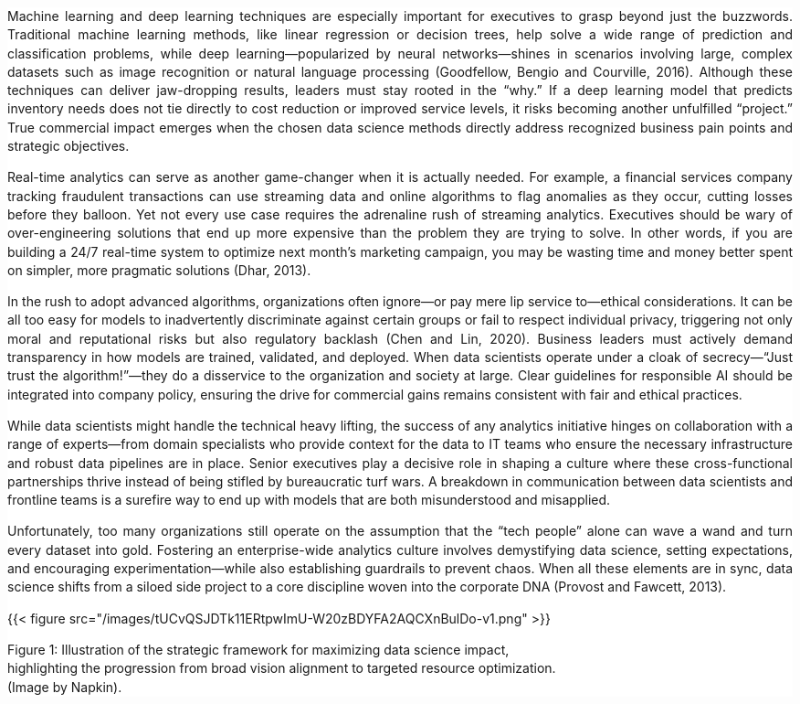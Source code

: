 <p style="text-align: justify;">
Machine learning and deep learning techniques are especially important for executives to grasp beyond just the buzzwords. Traditional machine learning methods, like linear regression or decision trees, help solve a wide range of prediction and classification problems, while deep learning—popularized by neural networks—shines in scenarios involving large, complex datasets such as image recognition or natural language processing (Goodfellow, Bengio and Courville, 2016). Although these techniques can deliver jaw-dropping results, leaders must stay rooted in the “why.” If a deep learning model that predicts inventory needs does not tie directly to cost reduction or improved service levels, it risks becoming another unfulfilled “project.” True commercial impact emerges when the chosen data science methods directly address recognized business pain points and strategic objectives.
</p>

<p style="text-align: justify;">
Real-time analytics can serve as another game-changer when it is actually needed. For example, a financial services company tracking fraudulent transactions can use streaming data and online algorithms to flag anomalies as they occur, cutting losses before they balloon. Yet not every use case requires the adrenaline rush of streaming analytics. Executives should be wary of over-engineering solutions that end up more expensive than the problem they are trying to solve. In other words, if you are building a 24/7 real-time system to optimize next month’s marketing campaign, you may be wasting time and money better spent on simpler, more pragmatic solutions (Dhar, 2013).
</p>

<p style="text-align: justify;">
In the rush to adopt advanced algorithms, organizations often ignore—or pay mere lip service to—ethical considerations. It can be all too easy for models to inadvertently discriminate against certain groups or fail to respect individual privacy, triggering not only moral and reputational risks but also regulatory backlash (Chen and Lin, 2020). Business leaders must actively demand transparency in how models are trained, validated, and deployed. When data scientists operate under a cloak of secrecy—“Just trust the algorithm!”—they do a disservice to the organization and society at large. Clear guidelines for responsible AI should be integrated into company policy, ensuring the drive for commercial gains remains consistent with fair and ethical practices.
</p>

<p style="text-align: justify;">
While data scientists might handle the technical heavy lifting, the success of any analytics initiative hinges on collaboration with a range of experts—from domain specialists who provide context for the data to IT teams who ensure the necessary infrastructure and robust data pipelines are in place. Senior executives play a decisive role in shaping a culture where these cross-functional partnerships thrive instead of being stifled by bureaucratic turf wars. A breakdown in communication between data scientists and frontline teams is a surefire way to end up with models that are both misunderstood and misapplied.
</p>

<p style="text-align: justify;">
Unfortunately, too many organizations still operate on the assumption that the “tech people” alone can wave a wand and turn every dataset into gold. Fostering an enterprise-wide analytics culture involves demystifying data science, setting expectations, and encouraging experimentation—while also establishing guardrails to prevent chaos. When all these elements are in sync, data science shifts from a siloed side project to a core discipline woven into the corporate DNA (Provost and Fawcett, 2013).
</p>

<div class="row justify-content-center">
    <div class="rounded p-4 position-relative overflow-hidden border-1 text-center" style="width: 70%">
        {{< figure src="/images/tUCvQSJDTk11ERtpwImU-W20zBDYFA2AQCXnBulDo-v1.png" >}}
        <p><span class="fw-bold ">Figure 1:</span> Illustration of the strategic framework for maximizing data science impact, highlighting the progression from broad vision alignment to targeted resource optimization. (Image by Napkin).</p>
    </div>
</div>
